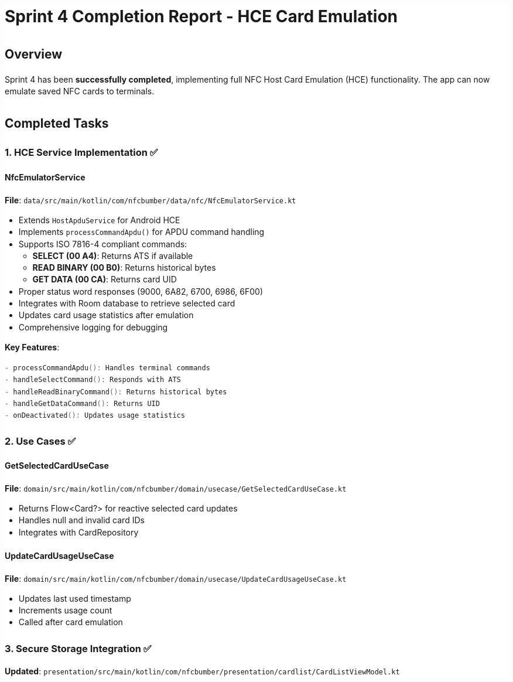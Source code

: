 # Sprint 4 Completion Report - HCE Card Emulation

## Overview
Sprint 4 has been **successfully completed**, implementing full NFC Host Card Emulation (HCE) functionality. The app can now emulate saved NFC cards to terminals.

## Completed Tasks

### 1. HCE Service Implementation ✅

#### NfcEmulatorService
**File**: `data/src/main/kotlin/com/nfcbumber/data/nfc/NfcEmulatorService.kt`
- Extends `HostApduService` for Android HCE
- Implements `processCommandApdu()` for APDU command handling
- Supports ISO 7816-4 compliant commands:
  - **SELECT (00 A4)**: Returns ATS if available
  - **READ BINARY (00 B0)**: Returns historical bytes
  - **GET DATA (00 CA)**: Returns card UID
- Proper status word responses (9000, 6A82, 6700, 6986, 6F00)
- Integrates with Room database to retrieve selected card
- Updates card usage statistics after emulation
- Comprehensive logging for debugging

**Key Features**:
```kotlin
- processCommandApdu(): Handles terminal commands
- handleSelectCommand(): Responds with ATS
- handleReadBinaryCommand(): Returns historical bytes
- handleGetDataCommand(): Returns UID
- onDeactivated(): Updates usage statistics
```

### 2. Use Cases ✅

#### GetSelectedCardUseCase
**File**: `domain/src/main/kotlin/com/nfcbumber/domain/usecase/GetSelectedCardUseCase.kt`
- Returns Flow<Card?> for reactive selected card updates
- Handles null and invalid card IDs
- Integrates with CardRepository

#### UpdateCardUsageUseCase
**File**: `domain/src/main/kotlin/com/nfcbumber/domain/usecase/UpdateCardUsageUseCase.kt`
- Updates last used timestamp
- Increments usage count
- Called after card emulation

### 3. Secure Storage Integration ✅

**Updated**: `presentation/src/main/kotlin/com/nfcbumber/presentation/cardlist/CardListViewModel.kt`
